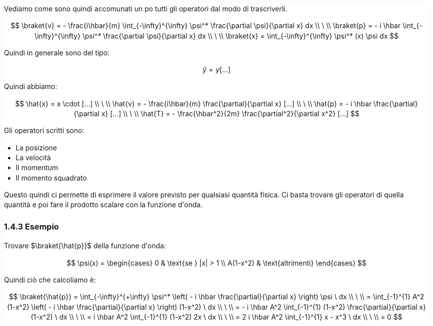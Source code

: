Vediamo come sono quindi accomunati un po tutti gli operatori dal modo di trascriverli.

$$
\braket{v} = - \frac{i\hbar}{m} \int_{-\infty}^{\infty} \psi^* \frac{\partial \psi}{\partial x} dx
\\ \ \\
\braket{p} = - i \hbar \int_{-\infty}^{\infty} \psi^* \frac{\partial \psi}{\partial x} dx
\\ \ \\
\braket{x} = \int_{-\infty}^{\infty} \psi^* (x) \psi dx
$$

Quindi in generale sono del tipo:

$$
\hat{y} = y [...]
$$

Quindi abbiamo:

$$
\hat{x} = x \cdot [...]
\\ \ \\
\hat{v} = - \frac{i\hbar}{m} \frac{\partial}{\partial x} [...]
\\ \ \\
\hat{p} = - i \hbar \frac{\partial}{\partial x} [...]
\\ \ \\
\hat{T} = - \frac{\hbar^2}{2m} \frac{\partial^2}{\partial x^2} [...]
$$

Gli operatori scritti sono:
- La posizione
- La velocità
- Il momentum
- Il momento squadrato

Questo quindi ci permette di esprimere il valore previsto per qualsiasi quantità fisica. Ci basta trovare gli operatori di quella quantità e poi fare il prodotto scalare con la funzione d'onda.

### 1.4.3 Esempio

Trovare $\braket{\hat{p}}$ della funzione d'onda:

$$
\psi(x) = \begin{cases} 0 & \text{se } |x| > 1 \\ A(1-x^2) & \text{altrimenti} \end{cases}
$$

Quindi ciò che calcoliamo è:

$$
\braket{\hat{p}} = \int_{-\infty}^{+\infty} \psi^* \left( - i \hbar \frac{\partial}{\partial x} \right) \psi \ dx
\\ \ \\
= \int_{-1}^{1} A^2 (1-x^2) \left( - i \hbar \frac{\partial}{\partial x} \right) (1-x^2) \ dx
\\ \ \\
= - i \hbar A^2 \int_{-1}^{1} (1-x^2) \frac{\partial}{\partial x} (1-x^2) \ dx
\\ \ \\
= i \hbar A^2 \int_{-1}^{1} (1-x^2) 2x \ dx
\\ \ \\
= 2 i \hbar A^2 \int_{-1}^{1} x - x^3 \ dx
\\ \ \\
= 0
$$
